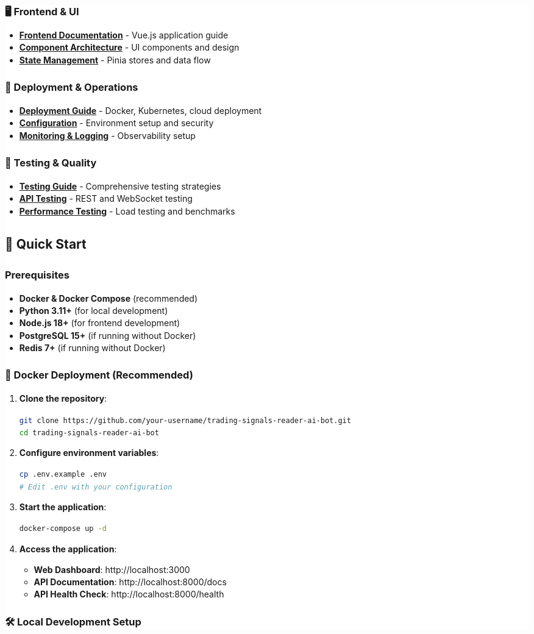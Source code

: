 ### 🖥️ Frontend & UI
- [**Frontend Documentation**](docs/frontend/README.md) - Vue.js application guide
- [**Component Architecture**](docs/frontend/README.md#component-architecture) - UI components and design
- [**State Management**](docs/frontend/README.md#state-management) - Pinia stores and data flow

### 🚀 Deployment & Operations
- [**Deployment Guide**](docs/deployment/README.md) - Docker, Kubernetes, cloud deployment
- [**Configuration**](docs/core/configuration-and-security.md) - Environment setup and security
- [**Monitoring & Logging**](docs/deployment/README.md#monitoring-and-logging) - Observability setup

### 🧪 Testing & Quality
- [**Testing Guide**](docs/testing/README.md) - Comprehensive testing strategies
- [**API Testing**](docs/testing/README.md#api-testing) - REST and WebSocket testing
- [**Performance Testing**](docs/testing/README.md#performance-testing) - Load testing and benchmarks

## 🚀 Quick Start

### Prerequisites

- **Docker & Docker Compose** (recommended)
- **Python 3.11+** (for local development)
- **Node.js 18+** (for frontend development)
- **PostgreSQL 15+** (if running without Docker)
- **Redis 7+** (if running without Docker)

### 🐳 Docker Deployment (Recommended)

1. **Clone the repository**:
   ```bash
   git clone https://github.com/your-username/trading-signals-reader-ai-bot.git
   cd trading-signals-reader-ai-bot
   ```

2. **Configure environment variables**:
   ```bash
   cp .env.example .env
   # Edit .env with your configuration
   ```

3. **Start the application**:
   ```bash
   docker-compose up -d
   ```

4. **Access the application**:
   - **Web Dashboard**: http://localhost:3000
   - **API Documentation**: http://localhost:8000/docs
   - **API Health Check**: http://localhost:8000/health

### 🛠️ Local Development Setup
